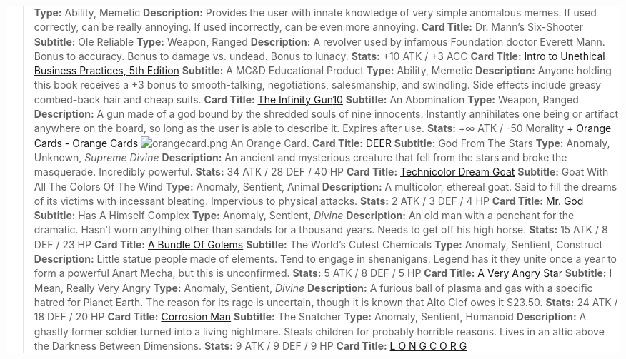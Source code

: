 > **Type:** Ability, Memetic
> **Description:** Provides the user with innate knowledge of very simple anomalous memes. If used correctly, can be really annoying. If used incorrectly, can be even more annoying.
> **Card Title:** Dr. Mann’s Six-Shooter
> **Subtitle:** Ole Reliable
> **Type:** Weapon, Ranged
> **Description:** A revolver used by infamous Foundation doctor Everett Mann. Bonus to accuracy. Bonus to damage vs. undead. Bonus to lunacy.
> **Stats:** +10 ATK / +3 ACC
> **Card Title:** [Intro to Unethical Business Practices, 5th Edition](/marshall-carter-and-dark-hub)
> **Subtitle:** A MC&D Educational Product
> **Type:** Ability, Memetic
> **Description:** Anyone holding this book receives a +3 bonus to smooth-talking, negotiations, salesmanship, and swindling. Side effects include greasy combed-back hair and cheap suits.
> **Card Title:** [The Infinity Gun](/djkaktus-s-proposal)[10](javascript:;)
> **Subtitle:** An Abomination
> **Type:** Weapon, Ranged
> **Description:** A gun made of a god bound by the shredded souls of nine innocents. Instantly annihilates one being or artifact anywhere on the board, so long as the user is able to describe it. Expires after use.
> **Stats:** +∞ ATK / -50 Morality
[\+ Orange Cards](javascript:;)
[\- Orange Cards](javascript:;)
![orangecard.png](https://scp-wiki.wdfiles.com/local--files/scp-3301/orangecard.png)
An Orange Card.
> **Card Title:** [DEER](/scp-2845)
> **Subtitle:** God From The Stars
> **Type:** Anomaly, Unknown, _Supreme Divine_
> **Description:** An ancient and mysterious creature that fell from the stars and broke the masquerade. Incredibly powerful.
> **Stats:** 34 ATK / 28 DEF / 40 HP
> **Card Title:** [Technicolor Dream Goat](/scp-2576)
> **Subtitle:** Goat With All The Colors Of The Wind
> **Type:** Anomaly, Sentient, Animal
> **Description:** A multicolor, ethereal goat. Said to fill the dreams of its victims with incessant bleating. Impervious to physical attacks.
> **Stats:** 2 ATK / 3 DEF / 4 HP
> **Card Title:** [Mr. God](/scp-343)
> **Subtitle:** Has A Himself Complex
> **Type:** Anomaly, Sentient, _Divine_
> **Description:** An old man with a penchant for the dramatic. Hasn’t worn anything other than sandals for a thousand years. Needs to get off his high horse.
> **Stats:** 15 ATK / 8 DEF / 23 HP
> **Card Title:** [A Bundle Of Golems](/scp-2300)
> **Subtitle:** The World’s Cutest Chemicals
> **Type:** Anomaly, Sentient, Construct
> **Description:** Little statue people made of elements. Tend to engage in shenanigans. Legend has it they unite once a year to form a powerful Anart Mecha, but this is unconfirmed.
> **Stats:** 5 ATK / 8 DEF / 5 HP
> **Card Title:** [A Very Angry Star](/scp-1548)
> **Subtitle:** I Mean, Really Very Angry
> **Type:** Anomaly, Sentient, _Divine_
> **Description:** A furious ball of plasma and gas with a specific hatred for Planet Earth. The reason for its rage is uncertain, though it is known that Alto Clef owes it $23.50.
> **Stats:** 24 ATK / 18 DEF / 20 HP
> **Card Title:** [Corrosion Man](/scp-106)
> **Subtitle:** The Snatcher
> **Type:** Anomaly, Sentient, Humanoid
> **Description:** A ghastly former soldier turned into a living nightmare. Steals children for probably horrible reasons. Lives in an attic above the Darkness Between Dimensions.
> **Stats:** 9 ATK / 9 DEF / 9 HP
> **Card Title:** [L O N G C O R G](/scp-2952)